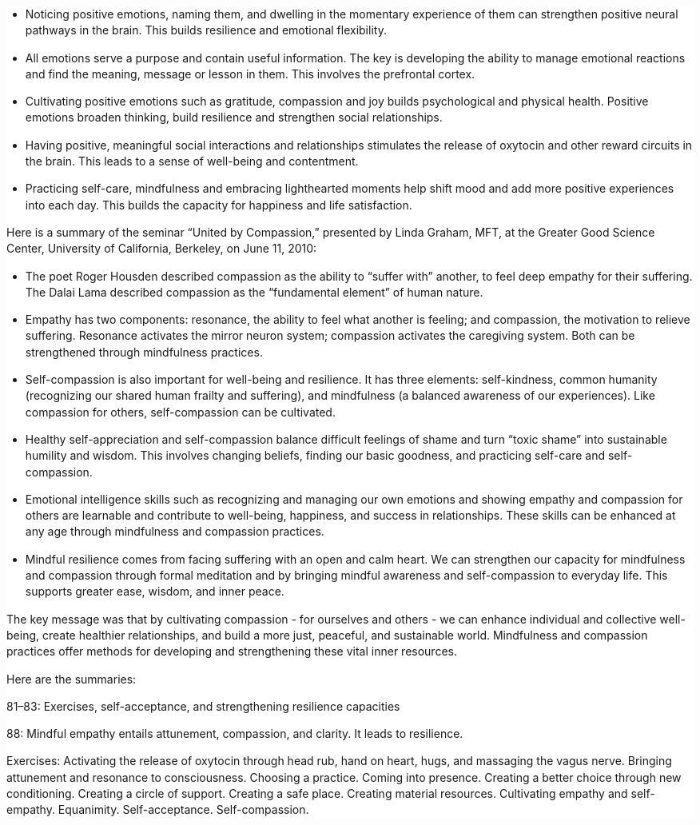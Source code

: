 - Noticing positive emotions, naming them, and dwelling in the momentary experience of them can strengthen positive neural pathways in the brain. This builds resilience and emotional flexibility.  

- All emotions serve a purpose and contain useful information. The key is developing the ability to manage emotional reactions and find the meaning, message or lesson in them. This involves the prefrontal cortex.

- Cultivating positive emotions such as gratitude, compassion and joy builds psychological and physical health. Positive emotions broaden thinking, build resilience and strengthen social relationships.

- Having positive, meaningful social interactions and relationships stimulates the release of oxytocin and other reward circuits in the brain. This leads to a sense of well-being and contentment.

- Practicing self-care, mindfulness and embracing lighthearted moments help shift mood and add more positive experiences into each day.  This builds the capacity for happiness and life satisfaction.

 Here is a summary of the seminar “United by Compassion,” presented by Linda Graham, MFT, at the Greater Good Science Center, University of California, Berkeley, on June 11, 2010:

- The poet Roger Housden described compassion as the ability to “suffer with” another, to feel deep empathy for their suffering. The Dalai Lama described compassion as the “fundamental element” of human nature. 

- Empathy has two components: resonance, the ability to feel what another is feeling; and compassion, the motivation to relieve suffering. Resonance activates the mirror neuron system; compassion activates the caregiving system. Both can be strengthened through mindfulness practices.

- Self-compassion is also important for well-being and resilience. It has three elements: self-kindness, common humanity (recognizing our shared human frailty and suffering), and mindfulness (a balanced awareness of our experiences). Like compassion for others, self-compassion can be cultivated.

- Healthy self-appreciation and self-compassion balance difficult feelings of shame and turn “toxic shame” into sustainable humility and wisdom. This involves changing beliefs, finding our basic goodness, and practicing self-care and self-compassion.

- Emotional intelligence skills such as recognizing and managing our own emotions and showing empathy and compassion for others are learnable and contribute to well-being, happiness, and success in relationships. These skills can be enhanced at any age through mindfulness and compassion practices.

- Mindful resilience comes from facing suffering with an open and calm heart. We can strengthen our capacity for mindfulness and compassion through formal meditation and by bringing mindful awareness and self-compassion to everyday life. This supports greater ease, wisdom, and inner peace.

The key message was that by cultivating compassion - for ourselves and others - we can enhance individual and collective well-being, create healthier relationships, and build a more just, peaceful, and sustainable world. Mindfulness and compassion practices offer methods for developing and strengthening these vital inner resources.

 Here are the summaries: 

81–83: Exercises, self-acceptance, and strengthening resilience capacities 

88: Mindful empathy entails attunement, compassion, and clarity. It leads to resilience.

Exercises: Activating the release of oxytocin through head rub, hand on heart, hugs, and massaging the vagus nerve. Bringing attunement and resonance to consciousness. Choosing a practice. Coming into presence. Creating a better choice through new conditioning. Creating a circle of support. Creating a safe place. Creating material resources. Cultivating empathy and self-empathy. Equanimity. Self-acceptance. Self-compassion.
